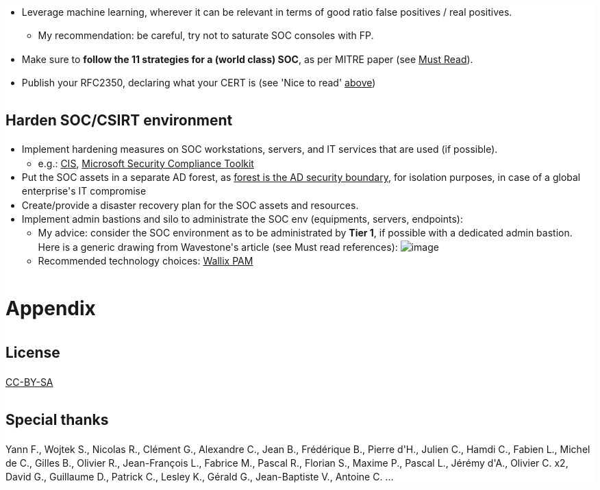 * Leverage machine learning, wherever it can be relevant in terms of good ratio false positives / real positives.
  * My recommendation: be careful, try not to saturate SOC consoles with FP.

* Make sure to **follow the 11 strategies for a (world class) SOC**, as per MITRE paper (see [Must Read](https://github.com/cyb3rxp/awesome-soc/blob/main/README.md#must-read)).

* Publish your RFC2350, declaring what your CERT is (see 'Nice to read' [above](https://github.com/cyb3rxp/awesome-soc/blob/main/README.md#to-go-further))


## Harden SOC/CSIRT environment
* Implement hardening measures on SOC workstations, servers, and IT services that are used (if possible).
   * e.g.: [CIS](https://www.cisecurity.org/), [Microsoft Security Compliance Toolkit](https://www.microsoft.com/en-us/download/details.aspx?id=55319)
* Put the SOC assets in a separate AD forest, as [forest is the AD security boundary](https://docs.microsoft.com/en-us/windows/security/threat-protection/windows-firewall/gathering-information-about-your-active-directory-deployment), for isolation purposes, in case of a global enterprise's IT compromise
* Create/provide a disaster recovery plan for the SOC assets and resources.
* Implement admin bastions and silo to administrate the SOC env (equipments, servers, endpoints):
  * My advice: consider the SOC environment as to be administrated by **Tier 1**, if possible with a dedicated admin bastion. Here is a generic drawing from Wavestone's article (see Must read references): ![image](https://user-images.githubusercontent.com/16035152/202517740-812091b6-ff31-49cd-941e-3f6e4b4d140c.png)
  * Recommended technology choices: [Wallix PAM](https://www.wallix.com/privileged-access-management/)


# Appendix

## License
[CC-BY-SA](https://en.wikipedia.org/wiki/Creative_Commons_license)

## Special thanks
Yann F., Wojtek S., Nicolas R., Clément G., Alexandre C., Jean B., Frédérique B., Pierre d'H., Julien C., Hamdi C., Fabien L., Michel de C., Gilles B., Olivier R., Jean-François L., Fabrice M., Pascal R., Florian S., Maxime P., Pascal L., Jérémy d'A., Olivier C. x2, David G., Guillaume D., Patrick C., Lesley K., Gérald G., Jean-Baptiste V., Antoine C. ...
